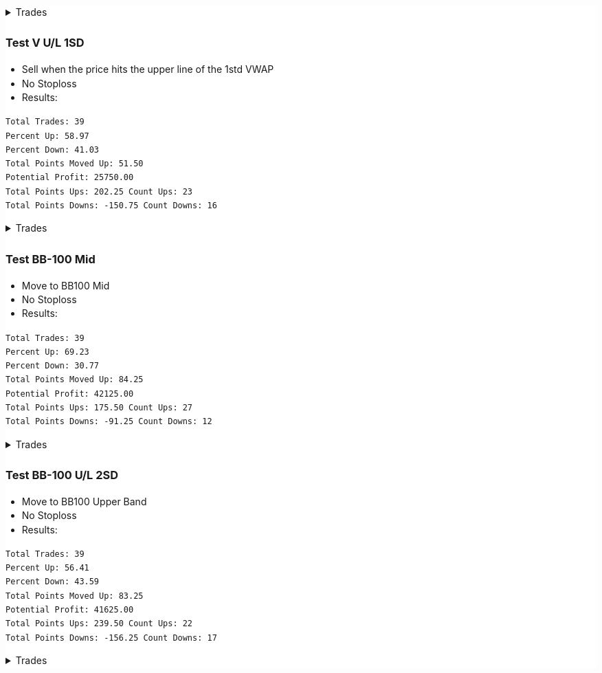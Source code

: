 <details><summary>Trades</summary></details>

### Test V U/L 1SD
* Sell when the price hits the upper line of the 1std VWAP
* No Stoploss
* Results:
```
Total Trades: 39
Percent Up: 58.97
Percent Down: 41.03
Total Points Moved Up: 51.50
Potential Profit: 25750.00
Total Points Ups: 202.25 Count Ups: 23
Total Points Downs: -150.75 Count Downs: 16
```

<details><summary>Trades</summary></details>

### Test BB-100 Mid
* Move to BB100 Mid
* No Stoploss
* Results:
```
Total Trades: 39
Percent Up: 69.23
Percent Down: 30.77
Total Points Moved Up: 84.25
Potential Profit: 42125.00
Total Points Ups: 175.50 Count Ups: 27
Total Points Downs: -91.25 Count Downs: 12
```

<details><summary>Trades</summary></details>

### Test BB-100 U/L 2SD
* Move to BB100 Upper Band
* No Stoploss
* Results:
```
Total Trades: 39
Percent Up: 56.41
Percent Down: 43.59
Total Points Moved Up: 83.25
Potential Profit: 41625.00
Total Points Ups: 239.50 Count Ups: 22
Total Points Downs: -156.25 Count Downs: 17
```

<details><summary>Trades</summary>

<code>In: 2022-03-25 08:30:00		Out: 2022-03-25 09:30:55		Total Position Time: 60:55		Total Move Up: 11.00		Total to Date: 11.00</code> <br />
<code>In: 2022-03-31 08:37:00		Out: 2022-03-31 09:37:55		Total Position Time: 60:55		Total Move Up: -5.50		Total to Date: 5.50</code> <br />
<code>In: 2022-04-20 11:58:00		Out: 2022-04-20 12:47:00		Total Position Time: 49:00		Total Move Up: 20.00		Total to Date: 25.50</code> <br />
<code>In: 2022-05-06 09:03:00		Out: 2022-05-06 10:03:55		Total Position Time: 60:55		Total Move Up: 28.75		Total to Date: 54.25</code> <br />
<code>In: 2022-05-06 11:28:00		Out: 2022-05-06 12:28:55		Total Position Time: 60:55		Total Move Up: -1.25		Total to Date: 53.00</code> <br />
<code>In: 2022-05-11 09:14:00		Out: 2022-05-11 10:14:55		Total Position Time: 60:55		Total Move Up: -44.50		Total to Date: 8.50</code> <br />
<code>In: 2022-05-16 09:47:00		Out: 2022-05-16 10:24:00		Total Position Time: 37:00		Total Move Up: 18.50		Total to Date: 27.00</code> <br />
<code>In: 2022-05-31 12:05:00		Out: 2022-05-31 12:47:00		Total Position Time: 42:00		Total Move Up: 16.00		Total to Date: 43.00</code> <br />